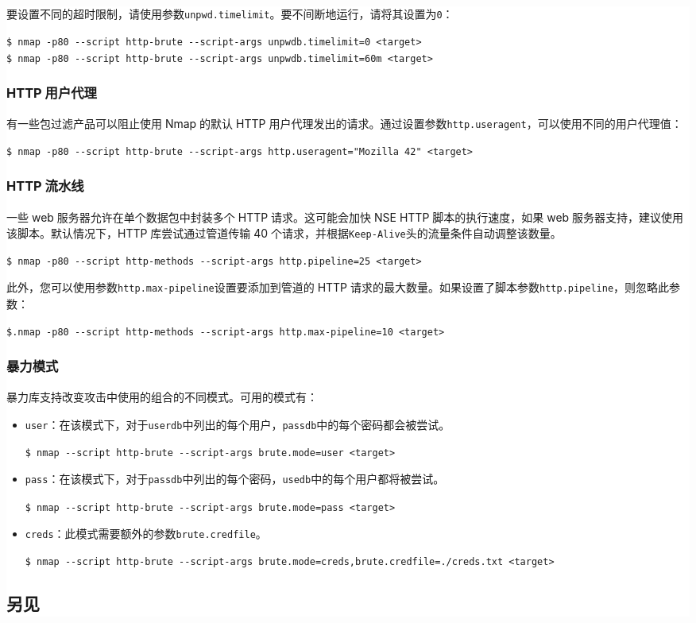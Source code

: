要设置不同的超时限制，请使用参数`unpwd.timelimit`。要不间断地运行，请将其设置为`0`：

```
$ nmap -p80 --script http-brute --script-args unpwdb.timelimit=0 <target>
$ nmap -p80 --script http-brute --script-args unpwdb.timelimit=60m <target>

```

### HTTP 用户代理

有一些包过滤产品可以阻止使用 Nmap 的默认 HTTP 用户代理发出的请求。通过设置参数`http.useragent`，可以使用不同的用户代理值：

```
$ nmap -p80 --script http-brute --script-args http.useragent="Mozilla 42" <target>

```

### HTTP 流水线

一些 web 服务器允许在单个数据包中封装多个 HTTP 请求。这可能会加快 NSE HTTP 脚本的执行速度，如果 web 服务器支持，建议使用该脚本。默认情况下，HTTP 库尝试通过管道传输 40 个请求，并根据`Keep-Alive`头的流量条件自动调整该数量。

```
$ nmap -p80 --script http-methods --script-args http.pipeline=25 <target>

```

此外，您可以使用参数`http.max-pipeline`设置要添加到管道的 HTTP 请求的最大数量。如果设置了脚本参数`http.pipeline`，则忽略此参数：

```
$.nmap -p80 --script http-methods --script-args http.max-pipeline=10 <target>

```

### 暴力模式

暴力库支持改变攻击中使用的组合的不同模式。可用的模式有：

*   `user`：在该模式下，对于`userdb`中列出的每个用户，`passdb`中的每个密码都会被尝试。

    ```
    $ nmap --script http-brute --script-args brute.mode=user <target>

    ```

*   `pass`：在该模式下，对于`passdb`中列出的每个密码，`usedb`中的每个用户都将被尝试。

    ```
    $ nmap --script http-brute --script-args brute.mode=pass <target>

    ```

*   `creds`：此模式需要额外的参数`brute.credfile`。

    ```
    $ nmap --script http-brute --script-args brute.mode=creds,brute.credfile=./creds.txt <target>

    ```

## 另见
